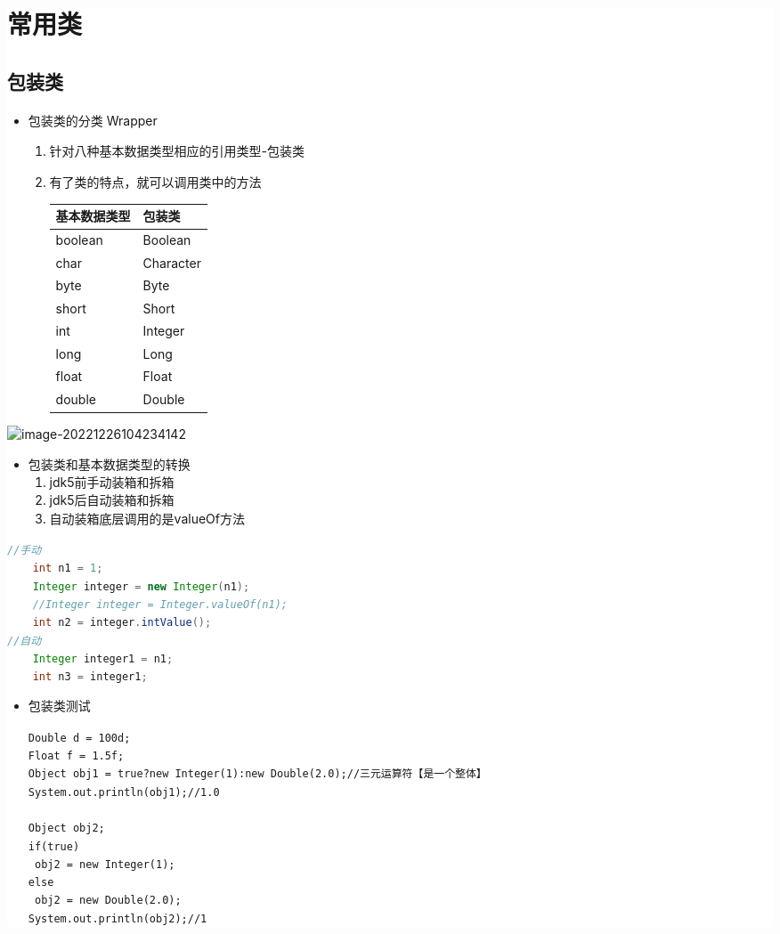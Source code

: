 #  常用类

## 包装类

- 包装类的分类 Wrapper   

  1. 针对八种基本数据类型相应的引用类型-包装类

  2. 有了类的特点，就可以调用类中的方法

     | 基本数据类型 | 包装类    |
     | ------------ | --------- |
     | boolean      | Boolean   |
     | char         | Character |
     | byte         | Byte      |
     | short        | Short     |
     | int          | Integer   |
     | long         | Long      |
     | float        | Float     |
     | double       | Double    |

     

![image-20221226104234142](C:\Users\yu'yin\AppData\Roaming\Typora\typora-user-images\image-20221226104234142.png)

- 包装类和基本数据类型的转换
  1. jdk5前手动装箱和拆箱
  2. jdk5后自动装箱和拆箱
  3. 自动装箱底层调用的是valueOf方法

``` java
//手动    
	int n1 = 1;
    Integer integer = new Integer(n1);
	//Integer integer = Integer.valueOf(n1);
    int n2 = integer.intValue();
//自动    
    Integer integer1 = n1;
    int n3 = integer1;
```

- 包装类测试

  ``` .
  Double d = 100d;
  Float f = 1.5f;
  Object obj1 = true?new Integer(1):new Double(2.0);//三元运算符【是一个整体】
  System.out.println(obj1);//1.0
  
  Object obj2;
  if(true)
   obj2 = new Integer(1);
  else
   obj2 = new Double(2.0);
  System.out.println(obj2);//1
  ```
